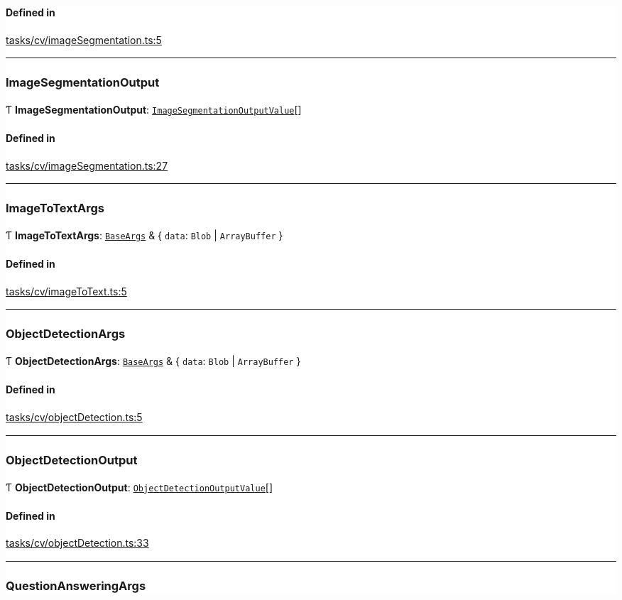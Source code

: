#### Defined in

[tasks/cv/imageSegmentation.ts:5](https://github.com/huggingface/huggingface.js/blob/main/packages/inference/src/tasks/cv/imageSegmentation.ts#L5)

___

### ImageSegmentationOutput

Ƭ **ImageSegmentationOutput**: [`ImageSegmentationOutputValue`](interfaces/ImageSegmentationOutputValue)[]

#### Defined in

[tasks/cv/imageSegmentation.ts:27](https://github.com/huggingface/huggingface.js/blob/main/packages/inference/src/tasks/cv/imageSegmentation.ts#L27)

___

### ImageToTextArgs

Ƭ **ImageToTextArgs**: [`BaseArgs`](interfaces/BaseArgs) & { `data`: `Blob` \| `ArrayBuffer`  }

#### Defined in

[tasks/cv/imageToText.ts:5](https://github.com/huggingface/huggingface.js/blob/main/packages/inference/src/tasks/cv/imageToText.ts#L5)

___

### ObjectDetectionArgs

Ƭ **ObjectDetectionArgs**: [`BaseArgs`](interfaces/BaseArgs) & { `data`: `Blob` \| `ArrayBuffer`  }

#### Defined in

[tasks/cv/objectDetection.ts:5](https://github.com/huggingface/huggingface.js/blob/main/packages/inference/src/tasks/cv/objectDetection.ts#L5)

___

### ObjectDetectionOutput

Ƭ **ObjectDetectionOutput**: [`ObjectDetectionOutputValue`](interfaces/ObjectDetectionOutputValue)[]

#### Defined in

[tasks/cv/objectDetection.ts:33](https://github.com/huggingface/huggingface.js/blob/main/packages/inference/src/tasks/cv/objectDetection.ts#L33)

___

### QuestionAnsweringArgs
